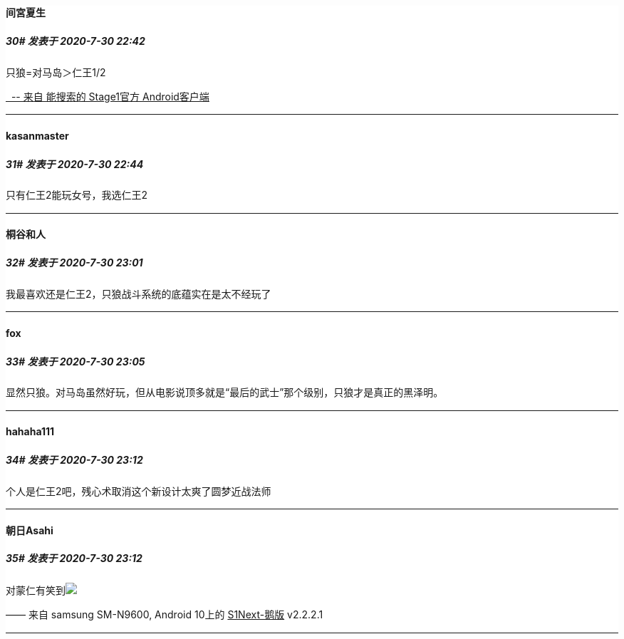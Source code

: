 ####  间宮夏生  
##### 30#       发表于 2020-7-30 22:42


只狼=对马岛＞仁王1/2

[  -- 来自 能搜索的 Stage1官方 Android客户端](https://www.coolapk.com/apk/140634)


-----

####  kasanmaster  
##### 31#       发表于 2020-7-30 22:44


只有仁王2能玩女号，我选仁王2


-----

####  桐谷和人  
##### 32#       发表于 2020-7-30 23:01


我最喜欢还是仁王2，只狼战斗系统的底蕴实在是太不经玩了


-----

####  fox  
##### 33#       发表于 2020-7-30 23:05


显然只狼。对马岛虽然好玩，但从电影说顶多就是“最后的武士”那个级别，只狼才是真正的黑泽明。


-----

####  hahaha111  
##### 34#       发表于 2020-7-30 23:12


个人是仁王2吧，残心术取消这个新设计太爽了圆梦近战法师


-----

####  朝日Asahi  
##### 35#       发表于 2020-7-30 23:12


对蒙仁有笑到<img src="https://static.saraba1st.com/image/smiley/face2017/066.png" referrerpolicy="no-referrer">

—— 来自 samsung SM-N9600, Android 10上的 [S1Next-鹅版](https://github.com/ykrank/S1-Next/releases) v2.2.2.1


-----
